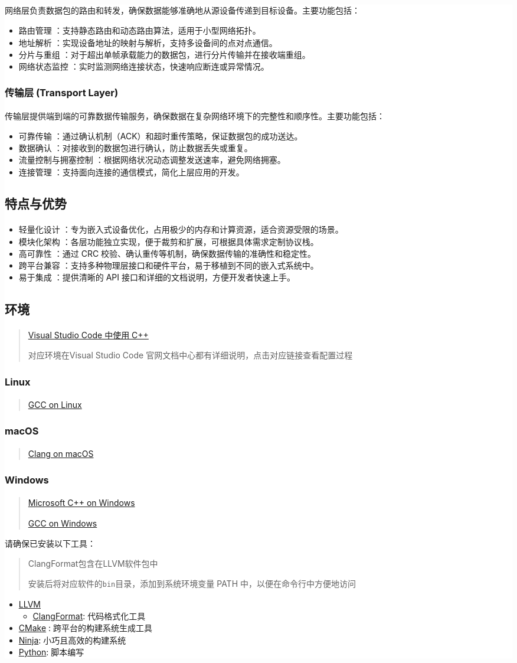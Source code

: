 网络层负责数据包的路由和转发，确保数据能够准确地从源设备传递到目标设备。主要功能包括：

- 路由管理 ：支持静态路由和动态路由算法，适用于小型网络拓扑。
- 地址解析 ：实现设备地址的映射与解析，支持多设备间的点对点通信。
- 分片与重组 ：对于超出单帧承载能力的数据包，进行分片传输并在接收端重组。
- 网络状态监控 ：实时监测网络连接状态，快速响应断连或异常情况。

### 传输层 (Transport Layer)

传输层提供端到端的可靠数据传输服务，确保数据在复杂网络环境下的完整性和顺序性。主要功能包括：

- 可靠传输 ：通过确认机制（ACK）和超时重传策略，保证数据包的成功送达。
- 数据确认 ：对接收到的数据包进行确认，防止数据丢失或重复。
- 流量控制与拥塞控制 ：根据网络状况动态调整发送速率，避免网络拥塞。
- 连接管理 ：支持面向连接的通信模式，简化上层应用的开发。

## 特点与优势

- 轻量化设计 ：专为嵌入式设备优化，占用极少的内存和计算资源，适合资源受限的场景。
- 模块化架构 ：各层功能独立实现，便于裁剪和扩展，可根据具体需求定制协议栈。
- 高可靠性 ：通过 CRC 校验、确认重传等机制，确保数据传输的准确性和稳定性。
- 跨平台兼容 ：支持多种物理层接口和硬件平台，易于移植到不同的嵌入式系统中。
- 易于集成 ：提供清晰的 API 接口和详细的文档说明，方便开发者快速上手。

## 环境

> [Visual Studio Code 中使用 C++](https://code.visualstudio.com/docs/cpp/introvideos-cpp)
>
> 对应环境在Visual Studio Code 官网文档中心都有详细说明，点击对应链接查看配置过程

### **Linux**

> [GCC on Linux](https://code.visualstudio.com/docs/cpp/config-linux)

### **macOS**

> [Clang on macOS](https://code.visualstudio.com/docs/cpp/config-clang-mac)

### **Windows**

> [Microsoft C++ on Windows](https://code.visualstudio.com/docs/cpp/config-msvc)
>
> [GCC on Windows](https://code.visualstudio.com/docs/cpp/config-mingw)

请确保已安装以下工具：

> ClangFormat包含在LLVM软件包中
>
> 安装后将对应软件的`bin`目录，添加到系统环境变量 PATH 中，以便在命令行中方便地访问

- [LLVM](https://llvm.org/)
  - [ClangFormat](https://clang.llvm.org/docs/ClangFormat.html): 代码格式化工具
- [CMake](https://cmake.org/) : 跨平台的构建系统生成工具
- [Ninja](https://ninja-build.org/): 小巧且高效的构建系统
- [Python](https://www.python.org): 脚本编写
